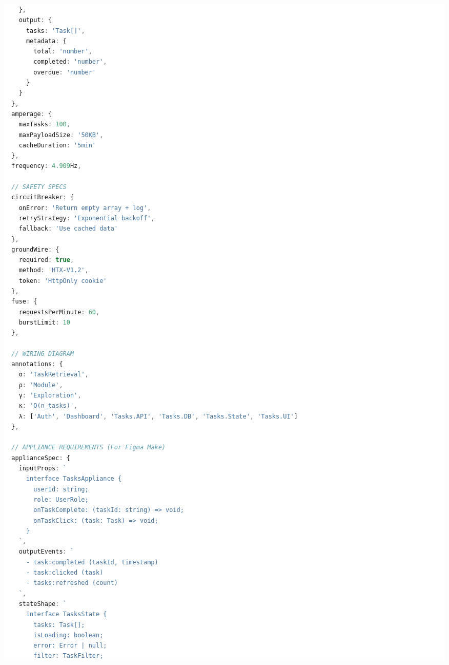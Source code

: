 ```typescript
    },
    output: {
      tasks: 'Task[]',
      metadata: {
        total: 'number',
        completed: 'number',
        overdue: 'number'
      }
    }
  },
  amperage: {
    maxTasks: 100,
    maxPayloadSize: '50KB',
    cacheDuration: '5min'
  },
  frequency: 4.909Hz,

  // SAFETY SPECS
  circuitBreaker: {
    onError: 'Return empty array + log',
    retryStrategy: 'Exponential backoff',
    fallback: 'Use cached data'
  },
  groundWire: {
    required: true,
    method: 'HTX-V1.2',
    token: 'HttpOnly cookie'
  },
  fuse: {
    requestsPerMinute: 60,
    burstLimit: 10
  },

  // WIRING DIAGRAM
  annotations: {
    σ: 'TaskRetrieval',
    ρ: 'Module',
    γ: 'Exploration',
    κ: 'O(n_tasks)',
    λ: ['Auth', 'Dashboard', 'Tasks.API', 'Tasks.DB', 'Tasks.State', 'Tasks.UI']
  },

  // APPLIANCE REQUIREMENTS (For Figma Make)
  applianceSpec: {
    inputProps: `
      interface TasksAppliance {
        userId: string;
        role: UserRole;
        onTaskComplete: (taskId: string) => void;
        onTaskClick: (task: Task) => void;
      }
    `,
    outputEvents: `
      - task:completed (taskId, timestamp)
      - task:clicked (task)
      - tasks:refreshed (count)
    `,
    stateShape: `
      interface TasksState {
        tasks: Task[];
        isLoading: boolean;
        error: Error | null;
        filter: TaskFilter;
```